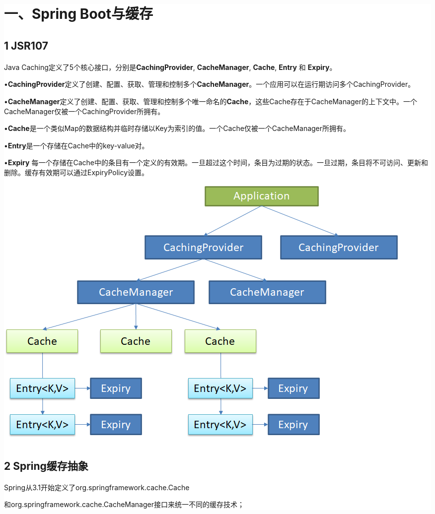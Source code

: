 # 一、Spring Boot与缓存

## 1 JSR107

Java Caching定义了5个核心接口，分别是**CachingProvider**, **CacheManager**, **Cache**, **Entry** 和 **Expiry**。

•**CachingProvider**定义了创建、配置、获取、管理和控制多个**CacheManager**。一个应用可以在运行期访问多个CachingProvider。

•**CacheManager**定义了创建、配置、获取、管理和控制多个唯一命名的**Cache**，这些Cache存在于CacheManager的上下文中。一个CacheManager仅被一个CachingProvider所拥有。

•**Cache**是一个类似Map的数据结构并临时存储以Key为索引的值。一个Cache仅被一个CacheManager所拥有。

•**Entry**是一个存储在Cache中的key-value对。

•**Expiry** 每一个存储在Cache中的条目有一个定义的有效期。一旦超过这个时间，条目为过期的状态。一旦过期，条目将不可访问、更新和删除。缓存有效期可以通过ExpiryPolicy设置。



![image-20200510110437065](images\image-20200510110437065.png)

## 2 Spring缓存抽象

Spring从3.1开始定义了org.springframework.cache.Cache

和org.springframework.cache.CacheManager接口来统一不同的缓存技术；

